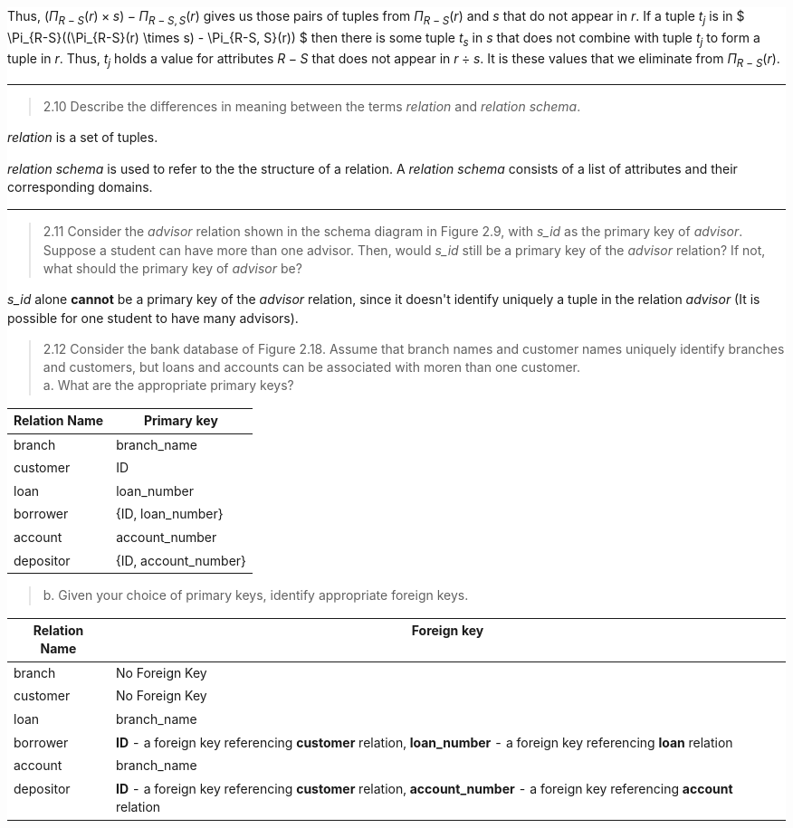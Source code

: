 Thus, $(\Pi_{R-S}(r) \times s) - \Pi_{R-S, S}(r)$ gives us those pairs of tuples
from $\Pi_{R-S}(r)$ and $s$ that do not appear in $r$. If a tuple $t_j$ is in 
$
    \Pi_{R-S}((\Pi_{R-S}(r) \times s) - \Pi_{R-S, S}(r))
$
then there is some tuple $t_s$ in $s$ that does not combine with tuple $t_j$
to form a tuple in $r$. Thus, $t_j$ holds a value for attributes $R - S$ that does
not appear in $r \div s$. It is these values that we eliminate from $\Pi_{R-S}(r)$.

--------------------------------
> 2.10 Describe the differences in meaning between the terms _relation_ and _relation schema_. 

_relation_ is a set of tuples. 

_relation schema_ is used to refer to the the structure of a relation. A _relation schema_ 
consists of a list of attributes and their corresponding domains. 

--------------------------------
> 2.11 Consider the _advisor_ relation shown in the schema diagram in Figure 2.9, with _s_id_ as the primary key of _advisor_. Suppose a student can have more than one advisor. Then, would _s_id_ still be a primary key of the _advisor_ relation? If not, what should the primary key of _advisor_ be? 

_s_id_ alone  **cannot** be a primary key of the _advisor_ relation, since it
doesn't identify uniquely a tuple in the relation _advisor_ (It is possible 
for one student to have many advisors).

> 2.12 Consider the bank database of Figure 2.18. Assume that branch names and customer names uniquely identify branches and customers, but loans and accounts can be associated with moren than one customer. <br>
> a. What are the appropriate primary keys? 

|Relation Name|Primary key|
|-------------|-----------|
|branch|branch_name|
|customer|ID|
|loan|loan_number|
|borrower|{ID, loan_number}|
|account|account_number|
|depositor|{ID, account_number}|

> b. Given your choice of primary keys, identify appropriate foreign keys. 
 
|Relation Name|Foreign key|
|-------------|-----------|
|branch|No Foreign Key|
|customer|No Foreign Key|
|loan|branch_name|
|borrower|**ID** - a foreign key referencing **customer** relation, **loan_number** - a foreign key referencing **loan** relation|
|account|branch_name|
|depositor|**ID** - a foreign key referencing **customer** relation, **account_number** - a foreign key referencing **account** relation|
